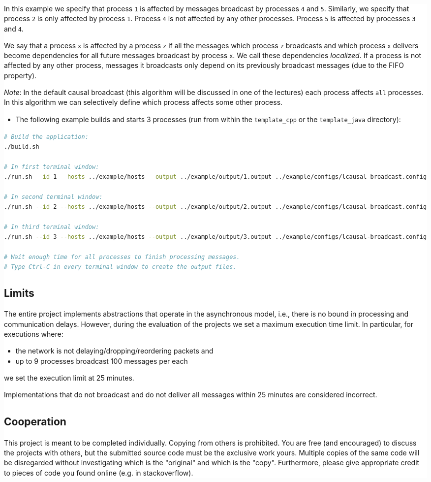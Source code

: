 In this example we specify that process `1` is affected by messages broadcast by processes `4` and `5`. Similarly, we specify that process `2` is only affected by process `1`. Process `4` is not affected by any other processes. Process `5` is affected by processes `3` and `4`.

We say that a process `x` is affected by a process `z` if all the messages which process `z` broadcasts and which process `x` delivers become dependencies for all future messages broadcast by process `x`. We call these dependencies *localized*. If a process is not affected by any other process, messages it broadcasts only depend on its previously broadcast messages (due to the FIFO property).

*Note*:  In the default causal broadcast (this algorithm will be discussed in one of the lectures) each process affects `all` processes. In this algorithm we can selectively define which process affects some other process.
  - The following example builds and starts 3 processes (run from within the `template_cpp` or the `template_java` directory):
```sh
# Build the application:
./build.sh

# In first terminal window:
./run.sh --id 1 --hosts ../example/hosts --output ../example/output/1.output ../example/configs/lcausal-broadcast.config

# In second terminal window:
./run.sh --id 2 --hosts ../example/hosts --output ../example/output/2.output ../example/configs/lcausal-broadcast.config

# In third terminal window:
./run.sh --id 3 --hosts ../example/hosts --output ../example/output/3.output ../example/configs/lcausal-broadcast.config

# Wait enough time for all processes to finish processing messages.
# Type Ctrl-C in every terminal window to create the output files.
```

## Limits
The entire project implements abstractions that operate in the asynchronous model, i.e., there is no bound in processing and communication delays. However, during the evaluation of the projects we set a maximum execution time limit.
In particular, for executions where:
- the network is not delaying/dropping/reordering packets and
- up to 9 processes broadcast 100 messages per each

we set the execution limit at 25 minutes.

Implementations that do not broadcast and do not deliver all messages within 25 minutes are considered incorrect.

## Cooperation
This project is meant to be completed individually. Copying from others is prohibited. You are free (and encouraged) to discuss the projects with others, but the submitted source code must be the exclusive work yours. Multiple copies of the same code will be disregarded without investigating which is the "original" and which is the "copy". Furthermore, please give appropriate credit to pieces of code you found online (e.g. in stackoverflow).
